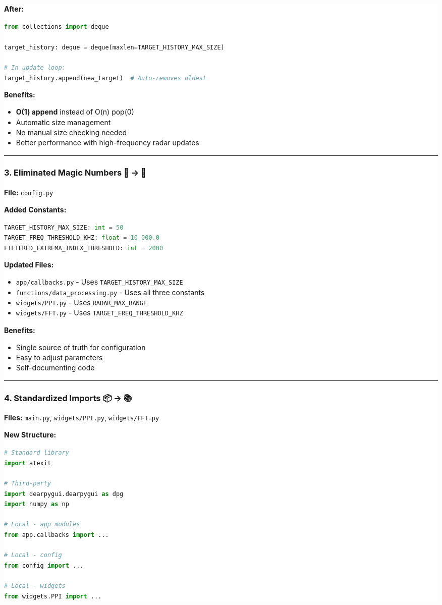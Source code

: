 **After:**
```python
from collections import deque

target_history: deque = deque(maxlen=TARGET_HISTORY_MAX_SIZE)

# In update loop:
target_history.append(new_target)  # Auto-removes oldest
```

**Benefits:**
- **O(1) append** instead of O(n) pop(0)
- Automatic size management
- No manual size checking needed
- Better performance with high-frequency radar updates

---

### 3. **Eliminated Magic Numbers** 🔢 → 📝
**File:** `config.py`

**Added Constants:**
```python
TARGET_HISTORY_MAX_SIZE: int = 50
TARGET_FREQ_THRESHOLD_KHZ: float = 10_000.0
FILTERED_EXTREMA_INDEX_THRESHOLD: int = 2000
```

**Updated Files:**
- `app/callbacks.py` - Uses `TARGET_HISTORY_MAX_SIZE`
- `functions/data_processing.py` - Uses all three constants
- `widgets/PPI.py` - Uses `RADAR_MAX_RANGE`
- `widgets/FFT.py` - Uses `TARGET_FREQ_THRESHOLD_KHZ`

**Benefits:**
- Single source of truth for configuration
- Easy to adjust parameters
- Self-documenting code

---

### 4. **Standardized Imports** 📦 → 📚
**Files:** `main.py`, `widgets/PPI.py`, `widgets/FFT.py`

**New Structure:**
```python
# Standard library
import atexit

# Third-party
import dearpygui.dearpygui as dpg
import numpy as np

# Local - app modules
from app.callbacks import ...

# Local - config
from config import ...

# Local - widgets
from widgets.PPI import ...
```

